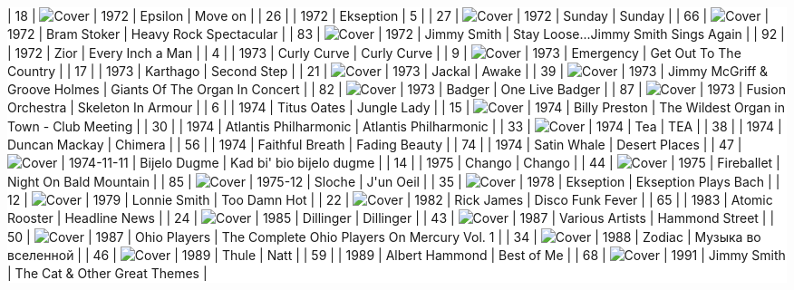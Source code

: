 | 18 | ![Cover](https://i.discogs.com/NuOpXFn0veGsrckfoBQmlLJQpj5hsWo5Ud8K97YyvnY/rs:fit/g:sm/q:40/h:150/w:150/czM6Ly9kaXNjb2dz/LWRhdGFiYXNlLWlt/YWdlcy9SLTkzOTMw/OTktMTQ3OTc1OTU0/Ny0xNzAxLmpwZWc.jpeg) | 1972 | Epsilon | Move on |
| 26 |  | 1972 | Ekseption | 5 |
| 27 | ![Cover](https://i.discogs.com/IGv8jxi9uv8HX5DvQTPRWQScwSka1eQ4stCEe_-0Mos/rs:fit/g:sm/q:40/h:150/w:150/czM6Ly9kaXNjb2dz/LWRhdGFiYXNlLWlt/YWdlcy9SLTUwMTAz/MzItMTQyMzk1NDU0/NS0xNjU4LmpwZWc.jpeg) | 1972 | Sunday | Sunday |
| 66 | ![Cover](https://i.discogs.com/iqcD6U7bIF4P-6f2tlAgtGFuKhcJd8siOWVQGjrZVLU/rs:fit/g:sm/q:40/h:150/w:150/czM6Ly9kaXNjb2dz/LWRhdGFiYXNlLWlt/YWdlcy9SLTE3Nzk2/NDItMTQyMTAwNDkx/MC02MjgxLmpwZWc.jpeg) | 1972 | Bram Stoker | Heavy Rock Spectacular |
| 83 | ![Cover](https://i.discogs.com/gV-sWw7ijtHJrjCN7Xgook3_HeSK0hao9OXMXdwF0O8/rs:fit/g:sm/q:40/h:150/w:150/czM6Ly9kaXNjb2dz/LWRhdGFiYXNlLWlt/YWdlcy9SLTM3MDgw/NDktMTM0MTE4NzEz/OS03ODg4LmpwZWc.jpeg) | 1972 | Jimmy Smith | Stay Loose...Jimmy Smith Sings Again |
| 92 |  | 1972 | Zior | Every Inch a Man |
| 4 |  | 1973 | Curly Curve | Curly Curve |
| 9 | ![Cover](https://i.discogs.com/AqISTA96UHZxzJndIlyQWCh5-_f9sn_kGkBKxE99oBA/rs:fit/g:sm/q:40/h:150/w:150/czM6Ly9kaXNjb2dz/LWRhdGFiYXNlLWlt/YWdlcy9SLTc2MDg4/MC0xNjY0NjY4Mjg2/LTEyOTIuanBlZw.jpeg) | 1973 | Emergency | Get Out To The Country |
| 17 |  | 1973 | Karthago | Second Step |
| 21 | ![Cover](https://lastfm.freetls.fastly.net/i/u/34s/4d57c1b7044d4af497572d116675cb20.png) | 1973 | Jackal | Awake |
| 39 | ![Cover](https://i.discogs.com/dHnCvb5IGq4S6rl_fmNy_7v6Pv2YTeOe-wte_5Pa_4o/rs:fit/g:sm/q:40/h:150/w:150/czM6Ly9kaXNjb2dz/LWRhdGFiYXNlLWlt/YWdlcy9SLTEzMjUx/ODktMTU5ODIwOTA4/NS04MzM0LmpwZWc.jpeg) | 1973 | Jimmy McGriff &amp; Groove Holmes | Giants Of The Organ In Concert |
| 82 | ![Cover](https://i.discogs.com/l2HycqLpbY7hDZAZIf08V_MlR6-mfVzakZWY3KcXl3k/rs:fit/g:sm/q:40/h:150/w:150/czM6Ly9kaXNjb2dz/LWRhdGFiYXNlLWlt/YWdlcy9SLTE2OTIw/NTYtMTU4NDY5MDA0/OC0zNjY4LmpwZWc.jpeg) | 1973 | Badger | One Live Badger |
| 87 | ![Cover](https://i.discogs.com/6m7bw5ww5P7voCgAuJ1a1ZoTNmxcvu-mdW9kN6jv98I/rs:fit/g:sm/q:40/h:150/w:150/czM6Ly9kaXNjb2dz/LWRhdGFiYXNlLWlt/YWdlcy9SLTE5MjI1/ODAtMTQ5OTE5MjQw/My00MDc0LmpwZWc.jpeg) | 1973 | Fusion Orchestra | Skeleton In Armour |
| 6 |  | 1974 | Titus Oates | Jungle Lady |
| 15 | ![Cover](https://i.discogs.com/SiS594J0eBscNYBkyCUCEKoHball5TpsQVAtbr4VzN0/rs:fit/g:sm/q:40/h:150/w:150/czM6Ly9kaXNjb2dz/LWRhdGFiYXNlLWlt/YWdlcy9SLTgwOTA4/OS0xMjg3MzQwMzQx/LmpwZWc.jpeg) | 1974 | Billy Preston | The Wildest Organ in Town - Club Meeting |
| 30 |  | 1974 | Atlantis Philharmonic | Atlantis Philharmonic |
| 33 | ![Cover](https://i.discogs.com/zL3DS_xzMejxj1LJb0-cg3GuNtZaSUzBDj3J566h2Zg/rs:fit/g:sm/q:40/h:150/w:150/czM6Ly9kaXNjb2dz/LWRhdGFiYXNlLWlt/YWdlcy9SLTIxNTkx/NzMtMTI2NzE5ODkw/My5qcGVn.jpeg) | 1974 | Tea | TEA |
| 38 |  | 1974 | Duncan Mackay | Chimera |
| 56 |  | 1974 | Faithful Breath | Fading Beauty |
| 74 |  | 1974 | Satin Whale | Desert Places |
| 47 | ![Cover](https://lastfm.freetls.fastly.net/i/u/34s/565e1727cf1447969bba7cfa5e86df3a.png) | 1974-11-11 | Bijelo Dugme | Kad bi&#39; bio bijelo dugme |
| 14 |  | 1975 | Chango | Chango |
| 44 | ![Cover](https://i.discogs.com/a2LnK83tOul6Ggr72GWediHtOdfHfW55d9KWyRENf8E/rs:fit/g:sm/q:40/h:150/w:150/czM6Ly9kaXNjb2dz/LWRhdGFiYXNlLWlt/YWdlcy9SLTIwODI3/MzAtMTM3NjI0NDgz/Ny0zMzQ5LmpwZWc.jpeg) | 1975 | Fireballet | Night On Bald Mountain |
| 85 | ![Cover](https://i.discogs.com/3Iins0tp6FyO3dvyXdkXge4ODqmXlM71eTVsy1Tg4iU/rs:fit/g:sm/q:40/h:150/w:150/czM6Ly9kaXNjb2dz/LWRhdGFiYXNlLWlt/YWdlcy9SLTU0NzAz/MC0xMzUyMTM4MDU5/LTc0NzkuanBlZw.jpeg) | 1975-12 | Sloche | J&#39;un Oeil |
| 35 | ![Cover](https://i.discogs.com/XW5yKpuF1yNbZ8EcVPnGvID1HzumSeF8EdNbOb0rFHE/rs:fit/g:sm/q:40/h:150/w:150/czM6Ly9kaXNjb2dz/LWRhdGFiYXNlLWlt/YWdlcy9SLTk2OTI0/NC0xMzE4MDY2ODM5/LmpwZWc.jpeg) | 1978 | Ekseption | Ekseption Plays Bach |
| 12 | ![Cover](https://i.discogs.com/f6-hYnvgUoKUd_V6fmUH0UenuQlClxWb6R6ZwwKHtGU/rs:fit/g:sm/q:40/h:150/w:150/czM6Ly9kaXNjb2dz/LWRhdGFiYXNlLWlt/YWdlcy9SLTU5MDc3/MC0xNDI2MTI4OTgz/LTI0NTUuanBlZw.jpeg) | 1979 | Lonnie Smith | Too Damn Hot |
| 22 | ![Cover](https://i.discogs.com/O1LDgjxHr_-A8LKBQw-Eas0UAyQ0_1OYrUrNEFmVbBU/rs:fit/g:sm/q:40/h:150/w:150/czM6Ly9kaXNjb2dz/LWRhdGFiYXNlLWlt/YWdlcy9SLTY2OTM5/My0xMzM5NzM3Nzgx/LTE0NzEuanBlZw.jpeg) | 1982 | Rick James | Disco Funk Fever |
| 65 |  | 1983 | Atomic Rooster | Headline News |
| 24 | ![Cover](https://i.discogs.com/LqazbuW1uyhYppcazwRAFxRa3Pe57lVE0d_sZsSk9qk/rs:fit/g:sm/q:40/h:150/w:150/czM6Ly9kaXNjb2dz/LWRhdGFiYXNlLWlt/YWdlcy9SLTQyMDYw/NS0xMTg3Mjg1NTM1/LmpwZWc.jpeg) | 1985 | Dillinger | Dillinger |
| 43 | ![Cover](https://i.discogs.com/MbWVsSLnwj-G-tffY6M_XR_Lns6zQ8fsnky6iCInRMU/rs:fit/g:sm/q:40/h:150/w:150/czM6Ly9kaXNjb2dz/LWRhdGFiYXNlLWlt/YWdlcy9SLTQ3ODMy/NzMtMTQzOTAzOTEz/MS04MDExLmpwZWc.jpeg) | 1987 | Various Artists | Hammond Street |
| 50 | ![Cover](https://i.discogs.com/dS97XKRVYn9qi0krAPbmkYX77jeA3oN2TD28c3b0VEU/rs:fit/g:sm/q:40/h:150/w:150/czM6Ly9kaXNjb2dz/LWRhdGFiYXNlLWlt/YWdlcy9SLTQxNDQw/My0xMTc0ODA3MzMw/LmpwZWc.jpeg) | 1987 | Ohio Players | The Complete Ohio Players On Mercury Vol. 1 |
| 34 | ![Cover](https://i.discogs.com/ZBC8rVJppXLrFHG_8ey3Bv3p9kJ3bQM52OzC0xZ5ONo/rs:fit/g:sm/q:40/h:150/w:150/czM6Ly9kaXNjb2dz/LWRhdGFiYXNlLWlt/YWdlcy9SLTEwMDI5/Mzc0LTE0OTAzOTYw/NDgtNTEzNi5qcGVn.jpeg) | 1988 | Zodiac | Музыка во вселенной |
| 46 | ![Cover](https://i.discogs.com/FjI7TP7s4yMxE13cAevxRnkY1AQLAwWYUgQtdLrTTL8/rs:fit/g:sm/q:40/h:150/w:150/czM6Ly9kaXNjb2dz/LWRhdGFiYXNlLWlt/YWdlcy9SLTI1Nzcy/OC0xMzAwMDY3MDYz/LmdpZg.jpeg) | 1989 | Thule | Natt |
| 59 |  | 1989 | Albert Hammond | Best of Me |
| 68 | ![Cover](https://i.discogs.com/_QJiszc_z7RK4y0pxwdzdDeH4EwuigTLScoViQc2JKQ/rs:fit/g:sm/q:40/h:150/w:150/czM6Ly9kaXNjb2dz/LWRhdGFiYXNlLWlt/YWdlcy9SLTYyMjc1/MjAtMTQxNDIyOTQx/OC04OTMyLmpwZWc.jpeg) | 1991 | Jimmy Smith | The Cat &amp; Other Great Themes |